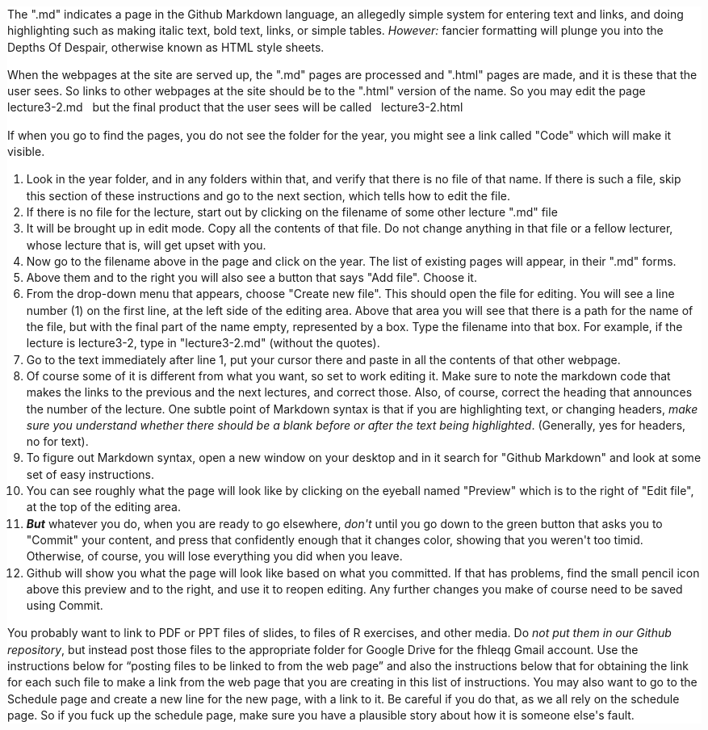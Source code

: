 The ".md" indicates
a page in the Github Markdown language, an allegedly simple system for entering text and links, and
doing highlighting such as making italic text, bold text, links, or simple tables.  _However:_ fancier
formatting will plunge you into the Depths Of Despair, otherwise known as HTML style sheets.

When the webpages at the site are served up, the ".md" pages are processed and ".html" pages are
made, and it is these that the user sees.  So links to other webpages at the site should be to
the ".html" version of the name.  So you may edit the page &nbsp; lecture3-2.md &nbsp; but the final product 
that the user sees will be called &nbsp; lecture3-2.html

If when you go to find the pages, you do not 
see the folder for the year, you might see a link called "Code" which will make it visible.

1.  Look in the year folder, and in any folders within that, and verify that there is no file of that name.  If there is such a file,
skip this section of these instructions and go to the next section, which tells how to edit the file.
2.  If there is no file for the lecture, start out by clicking on the filename of some other lecture ".md" file
3.  It will be brought up in edit mode.  Copy all the contents of that file.  Do not change anything in that file or a fellow lecturer, whose lecture that is, will get upset with you.
4.  Now go to the filename above in the page and click on the year.  The list of existing pages will appear, in their ".md" forms.
5.  Above them and to the right you will also see a button that says "Add file".  Choose it.  
6.  From the drop-down menu that appears, choose "Create new file".  This should open the file for editing.  You will see a 
line number (1) on the first line, at the left side of the editing area.  Above that area you will see that there is a path for the name of the file, but with the final part of the name empty, represented by a box.  Type the filename into that box.  For example, if the lecture is  lecture3-2, type in "lecture3-2.md" (without the quotes).
7. Go to the text immediately after line 1, put your cursor there and paste in all the contents of that other webpage.
8. Of course some of it is different from what you want, so set to work editing it.  Make sure to note the markdown code that makes the links to the previous and the next lectures, and correct those.  Also, of course, correct the heading that announces the number of the lecture.   One subtle point of Markdown syntax is that if you are highlighting text, or changing headers, _make sure you understand whether there should be a blank before or after the text being highlighted_. (Generally, yes for headers, no for text). 
9. To figure out Markdown syntax, open a new window on your desktop and in it search for "Github Markdown" and look at some set of easy instructions.
10. You can see roughly what the page will look like by clicking on the eyeball named "Preview" which is to the right of "Edit file", at the top of the editing area.
11. **_But_** whatever you do, when you are ready to go elsewhere, _don't_ until you go down to the green button that asks you to "Commit" your content, and press that confidently enough that it changes color, showing that you weren't too timid.  Otherwise, of course, you will lose everything you did when you leave.
12. Github will show you what the page will look like based on what you committed.  If that has problems, find the small pencil icon above this preview and to the right, and use it to reopen editing.  Any further changes you make of course need to be saved using Commit.

You probably want to link to PDF or PPT files of slides, to files of R exercises, and other media.  Do <em>not put them in our Github repository</em>, but instead post those files to the appropriate folder for Google Drive for the fhleqg Gmail account.  Use the instructions below for “posting files to be linked to from the web page” and also the instructions below that for obtaining the link for each such file to make a link from the web page that you are creating in this list of instructions.
You may also want to go to the Schedule page and create a new line for the new page, with a link to it.  Be careful if you do that, as we all rely on the schedule page.  So if you fuck up the schedule page, make sure you have a plausible story about how it is someone else's fault. 
